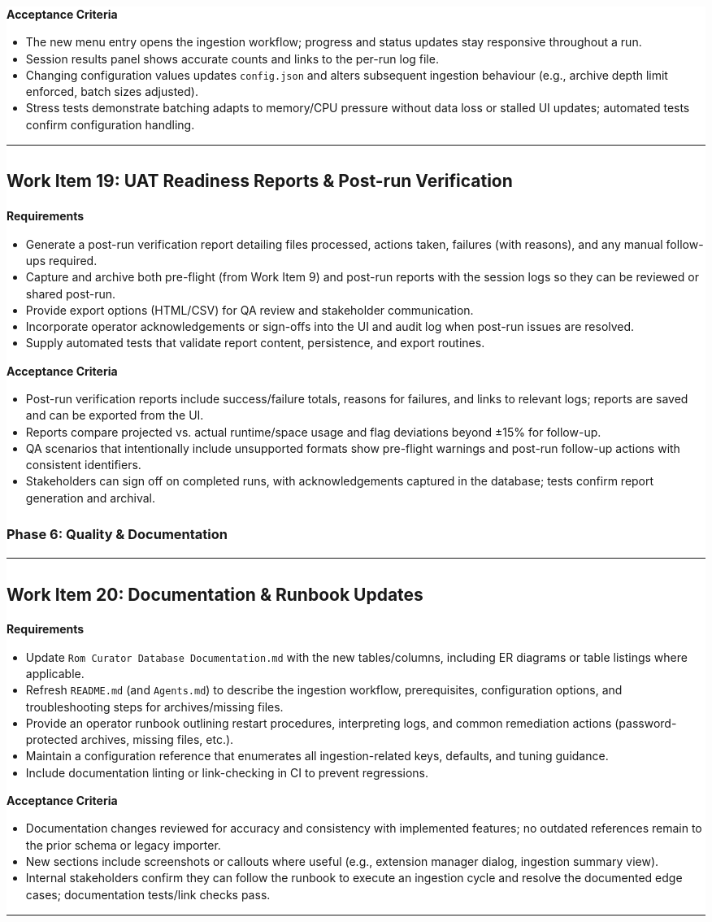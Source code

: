 **Acceptance Criteria**
- The new menu entry opens the ingestion workflow; progress and status updates stay responsive throughout a run.
- Session results panel shows accurate counts and links to the per-run log file.
- Changing configuration values updates `config.json` and alters subsequent ingestion behaviour (e.g., archive depth limit enforced, batch sizes adjusted).
- Stress tests demonstrate batching adapts to memory/CPU pressure without data loss or stalled UI updates; automated tests confirm configuration handling.

---
## Work Item 19: UAT Readiness Reports & Post-run Verification
**Requirements**
- Generate a post-run verification report detailing files processed, actions taken, failures (with reasons), and any manual follow-ups required.
- Capture and archive both pre-flight (from Work Item 9) and post-run reports with the session logs so they can be reviewed or shared post-run.
- Provide export options (HTML/CSV) for QA review and stakeholder communication.
- Incorporate operator acknowledgements or sign-offs into the UI and audit log when post-run issues are resolved.
- Supply automated tests that validate report content, persistence, and export routines.

**Acceptance Criteria**
- Post-run verification reports include success/failure totals, reasons for failures, and links to relevant logs; reports are saved and can be exported from the UI.
- Reports compare projected vs. actual runtime/space usage and flag deviations beyond ±15% for follow-up.
- QA scenarios that intentionally include unsupported formats show pre-flight warnings and post-run follow-up actions with consistent identifiers.
- Stakeholders can sign off on completed runs, with acknowledgements captured in the database; tests confirm report generation and archival.

### Phase 6: Quality & Documentation
---
## Work Item 20: Documentation & Runbook Updates
**Requirements**
- Update `Rom Curator Database Documentation.md` with the new tables/columns, including ER diagrams or table listings where applicable.
- Refresh `README.md` (and `Agents.md`) to describe the ingestion workflow, prerequisites, configuration options, and troubleshooting steps for archives/missing files.
- Provide an operator runbook outlining restart procedures, interpreting logs, and common remediation actions (password-protected archives, missing files, etc.).
- Maintain a configuration reference that enumerates all ingestion-related keys, defaults, and tuning guidance.
- Include documentation linting or link-checking in CI to prevent regressions.

**Acceptance Criteria**
- Documentation changes reviewed for accuracy and consistency with implemented features; no outdated references remain to the prior schema or legacy importer.
- New sections include screenshots or callouts where useful (e.g., extension manager dialog, ingestion summary view).
- Internal stakeholders confirm they can follow the runbook to execute an ingestion cycle and resolve the documented edge cases; documentation tests/link checks pass.

---